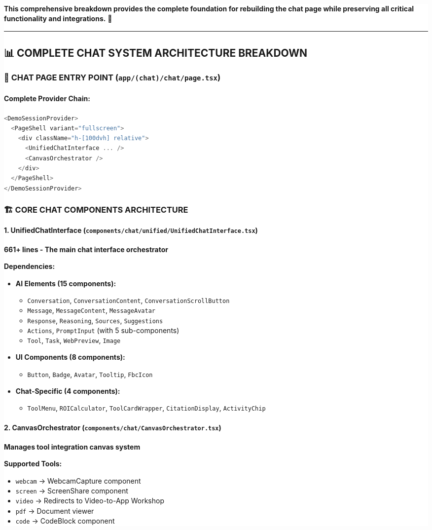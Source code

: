 
**This comprehensive breakdown provides the complete foundation for rebuilding the chat page while preserving all critical functionality and integrations.** 🎯

---

## 📊 **COMPLETE CHAT SYSTEM ARCHITECTURE BREAKDOWN**

### 🎯 **CHAT PAGE ENTRY POINT** (`app/(chat)/chat/page.tsx`)

#### **Complete Provider Chain:**
```typescript
<DemoSessionProvider>
  <PageShell variant="fullscreen">
    <div className="h-[100dvh] relative">
      <UnifiedChatInterface ... />
      <CanvasOrchestrator />
    </div>
  </PageShell>
</DemoSessionProvider>
```

### 🏗️ **CORE CHAT COMPONENTS ARCHITECTURE**

#### **1. UnifiedChatInterface** (`components/chat/unified/UnifiedChatInterface.tsx`)
**661+ lines - The main chat interface orchestrator**

**Dependencies:**
- **AI Elements (15 components):**
  - `Conversation`, `ConversationContent`, `ConversationScrollButton`
  - `Message`, `MessageContent`, `MessageAvatar`
  - `Response`, `Reasoning`, `Sources`, `Suggestions`
  - `Actions`, `PromptInput` (with 5 sub-components)
  - `Tool`, `Task`, `WebPreview`, `Image`

- **UI Components (8 components):**
  - `Button`, `Badge`, `Avatar`, `Tooltip`, `FbcIcon`

- **Chat-Specific (4 components):**
  - `ToolMenu`, `ROICalculator`, `ToolCardWrapper`, `CitationDisplay`, `ActivityChip`

#### **2. CanvasOrchestrator** (`components/chat/CanvasOrchestrator.tsx`)
**Manages tool integration canvas system**

**Supported Tools:**
- `webcam` → WebcamCapture component
- `screen` → ScreenShare component
- `video` → Redirects to Video-to-App Workshop
- `pdf` → Document viewer
- `code` → CodeBlock component
